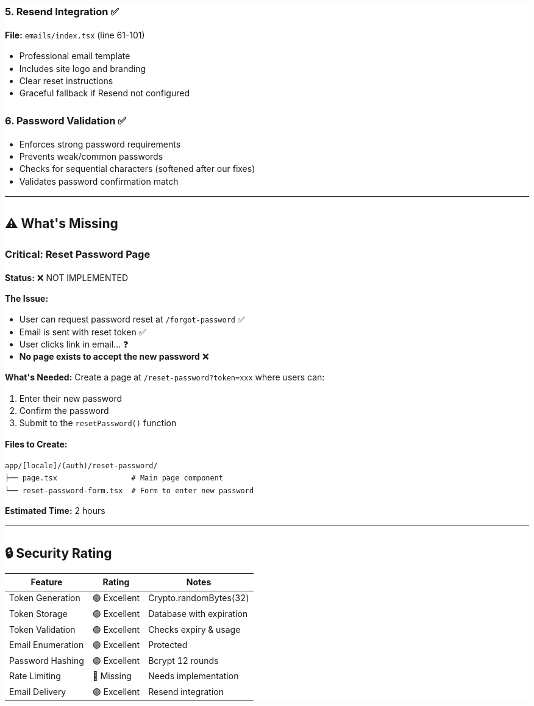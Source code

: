 ### 5. Resend Integration ✅
**File:** `emails/index.tsx` (line 61-101)
- Professional email template
- Includes site logo and branding
- Clear reset instructions
- Graceful fallback if Resend not configured

### 6. Password Validation ✅
- Enforces strong password requirements
- Prevents weak/common passwords
- Checks for sequential characters (softened after our fixes)
- Validates password confirmation match

---

## ⚠️ What's Missing

### Critical: Reset Password Page
**Status:** ❌ NOT IMPLEMENTED

**The Issue:**
- User can request password reset at `/forgot-password` ✅
- Email is sent with reset token ✅
- User clicks link in email... ❓
- **No page exists to accept the new password** ❌

**What's Needed:**
Create a page at `/reset-password?token=xxx` where users can:
1. Enter their new password
2. Confirm the password
3. Submit to the `resetPassword()` function

**Files to Create:**
```
app/[locale]/(auth)/reset-password/
├── page.tsx                 # Main page component
└── reset-password-form.tsx  # Form to enter new password
```

**Estimated Time:** 2 hours

---

## 🔒 Security Rating

| Feature | Rating | Notes |
|---------|--------|-------|
| Token Generation | 🟢 Excellent | Crypto.randomBytes(32) |
| Token Storage | 🟢 Excellent | Database with expiration |
| Token Validation | 🟢 Excellent | Checks expiry & usage |
| Email Enumeration | 🟢 Excellent | Protected |
| Password Hashing | 🟢 Excellent | Bcrypt 12 rounds |
| Rate Limiting | 🔴 Missing | Needs implementation |
| Email Delivery | 🟢 Excellent | Resend integration |
